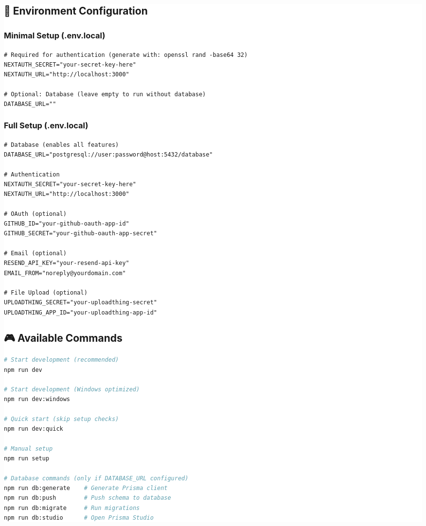 ## 🔧 **Environment Configuration**

### **Minimal Setup (.env.local)**

```env
# Required for authentication (generate with: openssl rand -base64 32)
NEXTAUTH_SECRET="your-secret-key-here"
NEXTAUTH_URL="http://localhost:3000"

# Optional: Database (leave empty to run without database)
DATABASE_URL=""
```

### **Full Setup (.env.local)**

```env
# Database (enables all features)
DATABASE_URL="postgresql://user:password@host:5432/database"

# Authentication
NEXTAUTH_SECRET="your-secret-key-here"
NEXTAUTH_URL="http://localhost:3000"

# OAuth (optional)
GITHUB_ID="your-github-oauth-app-id"
GITHUB_SECRET="your-github-oauth-app-secret"

# Email (optional)
RESEND_API_KEY="your-resend-api-key"
EMAIL_FROM="noreply@yourdomain.com"

# File Upload (optional)
UPLOADTHING_SECRET="your-uploadthing-secret"
UPLOADTHING_APP_ID="your-uploadthing-app-id"
```

## 🎮 **Available Commands**

```bash
# Start development (recommended)
npm run dev

# Start development (Windows optimized)
npm run dev:windows

# Quick start (skip setup checks)
npm run dev:quick

# Manual setup
npm run setup

# Database commands (only if DATABASE_URL configured)
npm run db:generate    # Generate Prisma client
npm run db:push        # Push schema to database
npm run db:migrate     # Run migrations
npm run db:studio      # Open Prisma Studio
```
